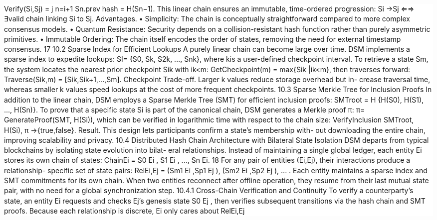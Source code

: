 Verify(Si,Sj) =
j
n=i+1
Sn.prev hash = H(Sn−1).
This linear chain ensures an immutable, time-ordered progression:
Si →Sj ⇐⇒ ∃valid chain linking Si to Sj.
Advantages.
• Simplicity: The chain is conceptually straightforward compared to
more complex consensus models.
• Quantum Resistance: Security depends on a collision-resistant hash
function rather than purely asymmetric primitives.
• Immutable Ordering: The chain itself encodes the order of states,
removing the need for external timestamp consensus.
17
10.2 Sparse Index for Efficient Lookups
A purely linear chain can become large over time. DSM implements a sparse
index to expedite lookups:
SI= {S0, Sk, S2k, ..., Snk},
where kis a user-defined checkpoint interval. To retrieve a state Sm, the
system locates the nearest prior checkpoint Sik with ik<m:
GetCheckpoint(m) = max{Sik |ik<m},
then traverses forward:
Traverse(Sik,m) = [Sik,Sik+1,...,Sm].
Checkpoint Trade-off. Larger k values reduce storage overhead but in-
crease traversal time, whereas smaller k values speed lookups at the cost of
more frequent checkpoints.
10.3 Sparse Merkle Tree for Inclusion Proofs
In addition to the linear chain, DSM employs a Sparse Merkle Tree (SMT)
for efficient inclusion proofs:
SMTroot = H {H(S0), H(S1), ..., H(Sn)}.
To prove that a specific state Si is part of the canonical chain, DSM
generates a Merkle proof π:
π= GenerateProof(SMT, H(Si)),
which can be verified in logarithmic time with respect to the chain size:
VerifyInclusion SMTroot, H(Si), π →{true,false}.
Result. This design lets participants confirm a state’s membership with-
out downloading the entire chain, improving scalability and privacy.
10.4 Distributed Hash Chain Architecture with Bilateral State
Isolation
DSM departs from typical blockchains by isolating state evolution into bilat-
eral relationships. Instead of maintaining a single global ledger, each entity
Ei stores its own chain of states:
ChainEi
= S0
Ei , S1
Ei , ..., Sn
Ei.
18
For any pair of entities (Ei,Ej), their interactions produce a relationship-
specific set of state pairs:
RelEi,Ej
= (Sm1
Ei ,Sp1
Ej ), (Sm2
Ei ,Sp2
Ej ), ... .
Each entity maintains a sparse index and SMT commitments for its own
chain. When two entities reconnect after offline operation, they resume from
their last mutual state pair, with no need for a global synchronization step.
10.4.1 Cross-Chain Verification and Continuity
To verify a counterparty’s state, an entity Ei requests and checks Ej’s genesis
state S0
Ej , then verifies subsequent transitions via the hash chain and SMT
proofs. Because each relationship is discrete, Ei only cares about RelEi,Ej